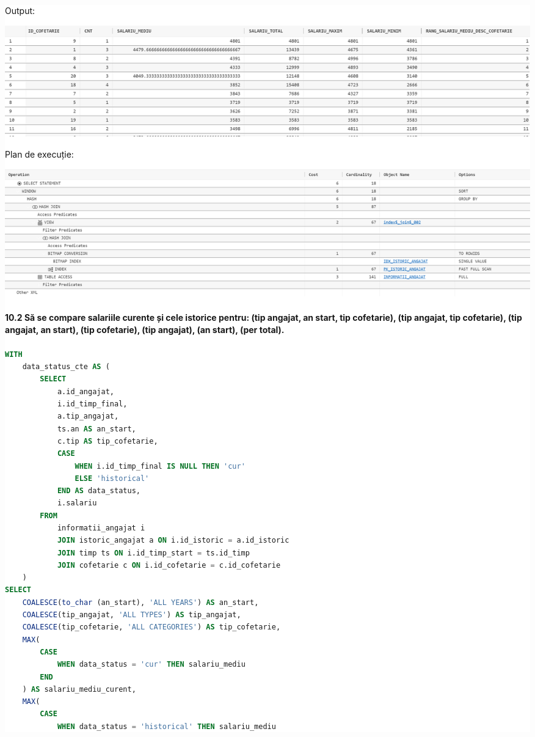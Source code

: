Output:

![alt text](output_10_1.png)

Plan de execuție:

![alt text](plan_10_1.png)

#### 10.2 Să se compare salariile curente și cele istorice pentru: (tip angajat, an start, tip cofetarie), (tip angajat, tip cofetarie), (tip angajat, an start), (tip cofetarie), (tip angajat), (an start), (per total).

```sql
WITH
    data_status_cte AS (
        SELECT
            a.id_angajat,
            i.id_timp_final,
            a.tip_angajat,
            ts.an AS an_start,
            c.tip AS tip_cofetarie,
            CASE
                WHEN i.id_timp_final IS NULL THEN 'cur'
                ELSE 'historical'
            END AS data_status,
            i.salariu
        FROM
            informatii_angajat i
            JOIN istoric_angajat a ON i.id_istoric = a.id_istoric
            JOIN timp ts ON i.id_timp_start = ts.id_timp
            JOIN cofetarie c ON i.id_cofetarie = c.id_cofetarie
    )
SELECT
    COALESCE(to_char (an_start), 'ALL YEARS') AS an_start,
    COALESCE(tip_angajat, 'ALL TYPES') AS tip_angajat,
    COALESCE(tip_cofetarie, 'ALL CATEGORIES') AS tip_cofetarie,
    MAX(
        CASE
            WHEN data_status = 'cur' THEN salariu_mediu
        END
    ) AS salariu_mediu_curent,
    MAX(
        CASE
            WHEN data_status = 'historical' THEN salariu_mediu
```
